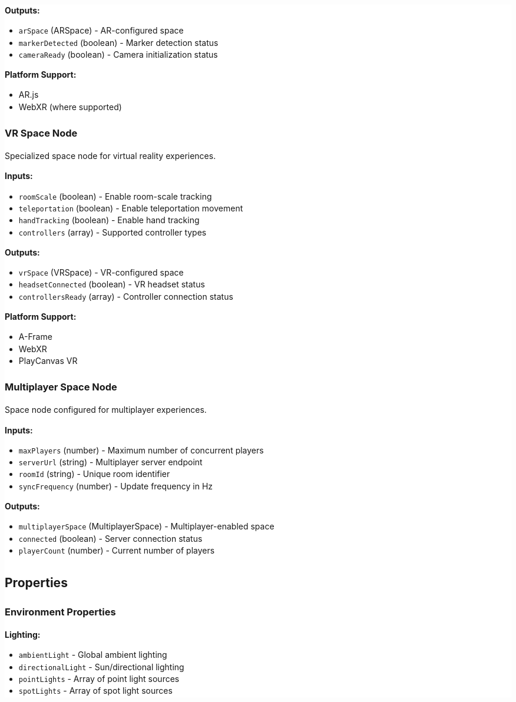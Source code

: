 **Outputs:**
- `arSpace` (ARSpace) - AR-configured space
- `markerDetected` (boolean) - Marker detection status
- `cameraReady` (boolean) - Camera initialization status

**Platform Support:**
- AR.js
- WebXR (where supported)

### VR Space Node

Specialized space node for virtual reality experiences.

**Inputs:**
- `roomScale` (boolean) - Enable room-scale tracking
- `teleportation` (boolean) - Enable teleportation movement
- `handTracking` (boolean) - Enable hand tracking
- `controllers` (array) - Supported controller types

**Outputs:**
- `vrSpace` (VRSpace) - VR-configured space
- `headsetConnected` (boolean) - VR headset status
- `controllersReady` (array) - Controller connection status

**Platform Support:**
- A-Frame
- WebXR
- PlayCanvas VR

### Multiplayer Space Node

Space node configured for multiplayer experiences.

**Inputs:**
- `maxPlayers` (number) - Maximum number of concurrent players
- `serverUrl` (string) - Multiplayer server endpoint
- `roomId` (string) - Unique room identifier
- `syncFrequency` (number) - Update frequency in Hz

**Outputs:**
- `multiplayerSpace` (MultiplayerSpace) - Multiplayer-enabled space
- `connected` (boolean) - Server connection status
- `playerCount` (number) - Current number of players

## Properties

### Environment Properties

**Lighting:**
- `ambientLight` - Global ambient lighting
- `directionalLight` - Sun/directional lighting
- `pointLights` - Array of point light sources
- `spotLights` - Array of spot light sources
